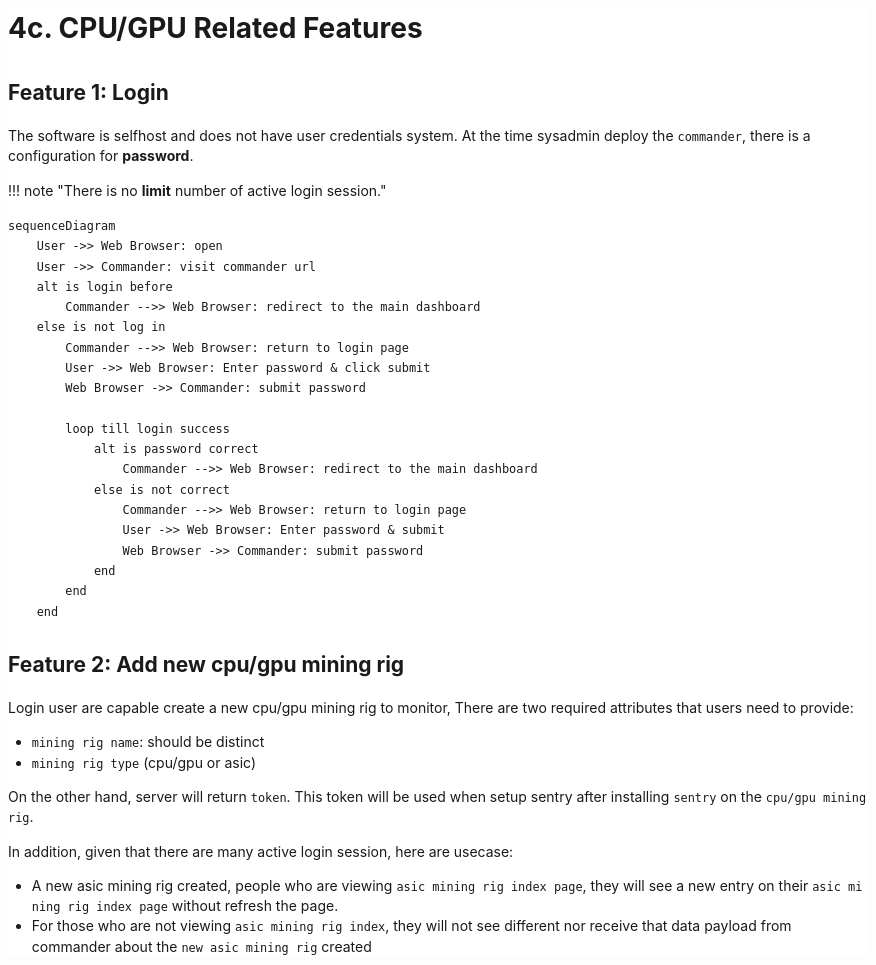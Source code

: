 # 4c. CPU/GPU Related Features

## Feature 1: Login
The software is selfhost and  does not have user credentials system. At the time sysadmin deploy the `commander`, there is a configuration for **password**.



!!! note "There is no **limit** number of active login session."

```mermaid
sequenceDiagram
    User ->> Web Browser: open
    User ->> Commander: visit commander url
    alt is login before
        Commander -->> Web Browser: redirect to the main dashboard
    else is not log in
        Commander -->> Web Browser: return to login page
        User ->> Web Browser: Enter password & click submit
        Web Browser ->> Commander: submit password

        loop till login success
            alt is password correct
                Commander -->> Web Browser: redirect to the main dashboard
            else is not correct
                Commander -->> Web Browser: return to login page
                User ->> Web Browser: Enter password & submit
                Web Browser ->> Commander: submit password
            end
        end
    end
```

## Feature 2: Add new cpu/gpu mining rig
Login user are capable create a new cpu/gpu mining rig to monitor, There are two required attributes that users need to provide:

- `mining rig name`: should be distinct
- `mining rig type` (cpu/gpu or asic)

On the other hand, server will return `token`. This token will be used when setup sentry after installing `sentry` on the `cpu/gpu mining rig`.

In addition, given that there are many active login session, here are usecase:

- A new asic mining rig created, people who are viewing `asic mining rig index page`, they will see a new entry on their
`asic mining rig index page` without refresh the page.
- For those who are not viewing `asic mining rig index`, they will not see different nor receive that data payload from
commander about the `new asic mining rig` created

